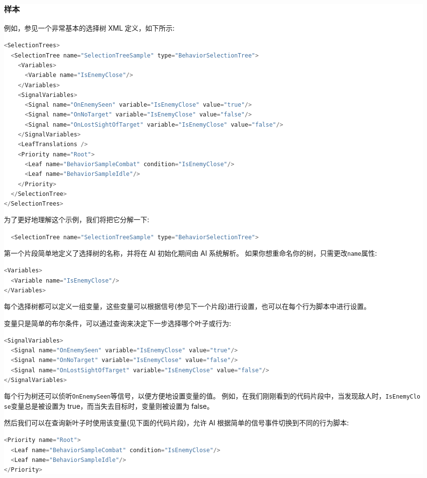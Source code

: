 ### 样本

例如，参见一个非常基本的选择树 XML 定义，如下所示:

```cs
<SelectionTrees>
  <SelectionTree name="SelectionTreeSample" type="BehaviorSelectionTree">
    <Variables>
      <Variable name="IsEnemyClose"/>
    </Variables>
    <SignalVariables>
      <Signal name="OnEnemySeen" variable="IsEnemyClose" value="true"/>
      <Signal name="OnNoTarget" variable="IsEnemyClose" value="false"/>
      <Signal name="OnLostSightOfTarget" variable="IsEnemyClose" value="false"/>
    </SignalVariables>
    <LeafTranslations />
    <Priority name="Root">
      <Leaf name="BehaviorSampleCombat" condition="IsEnemyClose"/>
      <Leaf name="BehaviorSampleIdle"/>
    </Priority>
  </SelectionTree>
</SelectionTrees>
```

为了更好地理解这个示例，我们将把它分解一下:

```cs
  <SelectionTree name="SelectionTreeSample" type="BehaviorSelectionTree">
```

第一个片段简单地定义了选择树的名称，并将在 AI 初始化期间由 AI 系统解析。 如果你想重命名你的树，只需更改`name`属性:

```cs
<Variables>
  <Variable name="IsEnemyClose"/>
</Variables>
```

每个选择树都可以定义一组变量，这些变量可以根据信号(参见下一个片段)进行设置，也可以在每个行为脚本中进行设置。

变量只是简单的布尔条件，可以通过查询来决定下一步选择哪个叶子或行为:

```cs
<SignalVariables>
  <Signal name="OnEnemySeen" variable="IsEnemyClose" value="true"/>
  <Signal name="OnNoTarget" variable="IsEnemyClose" value="false"/>
  <Signal name="OnLostSightOfTarget" variable="IsEnemyClose" value="false"/>
</SignalVariables>
```

每个行为树还可以侦听`OnEnemySeen`等信号，以便方便地设置变量的值。 例如，在我们刚刚看到的代码片段中，当发现敌人时，`IsEnemyClose`变量总是被设置为 true，而当失去目标时，变量则被设置为 false。

然后我们可以在查询新叶子时使用该变量(见下面的代码片段)，允许 AI 根据简单的信号事件切换到不同的行为脚本:

```cs
<Priority name="Root">
  <Leaf name="BehaviorSampleCombat" condition="IsEnemyClose"/>
  <Leaf name="BehaviorSampleIdle"/>
</Priority>
```
